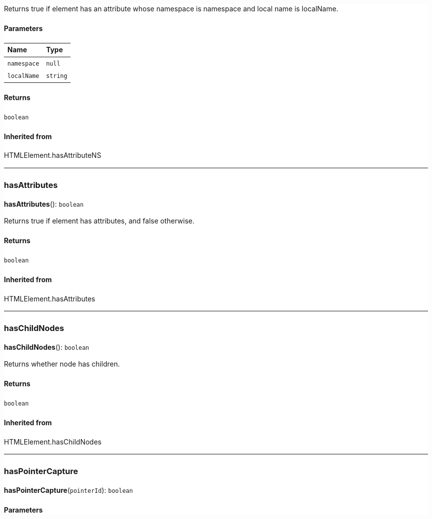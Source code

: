 Returns true if element has an attribute whose namespace is namespace and local name is localName.

#### Parameters

| Name | Type |
| :------ | :------ |
| `namespace` | `null` | `string` |
| `localName` | `string` |

#### Returns

`boolean`

#### Inherited from

HTMLElement.hasAttributeNS

***

### hasAttributes

**hasAttributes**(): `boolean`

Returns true if element has attributes, and false otherwise.

#### Returns

`boolean`

#### Inherited from

HTMLElement.hasAttributes

***

### hasChildNodes

**hasChildNodes**(): `boolean`

Returns whether node has children.

#### Returns

`boolean`

#### Inherited from

HTMLElement.hasChildNodes

***

### hasPointerCapture

**hasPointerCapture**(`pointerId`): `boolean`

#### Parameters
